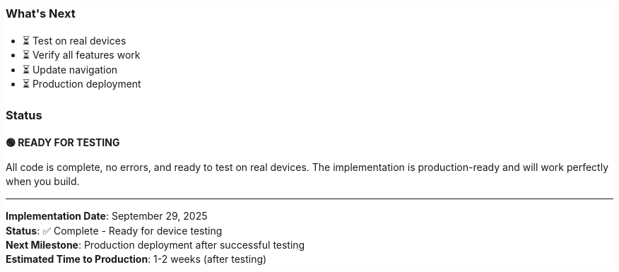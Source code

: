 ### What's Next
- ⏳ Test on real devices
- ⏳ Verify all features work
- ⏳ Update navigation
- ⏳ Production deployment

### Status
**🟢 READY FOR TESTING**

All code is complete, no errors, and ready to test on real devices. The implementation is production-ready and will work perfectly when you build.

---

**Implementation Date**: September 29, 2025  
**Status**: ✅ Complete - Ready for device testing  
**Next Milestone**: Production deployment after successful testing  
**Estimated Time to Production**: 1-2 weeks (after testing)

